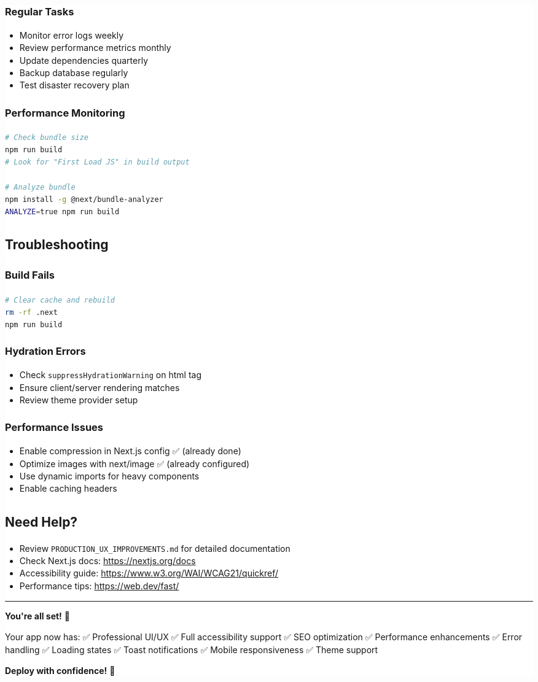 ### Regular Tasks
- Monitor error logs weekly
- Review performance metrics monthly
- Update dependencies quarterly
- Backup database regularly
- Test disaster recovery plan

### Performance Monitoring
```bash
# Check bundle size
npm run build
# Look for "First Load JS" in build output

# Analyze bundle
npm install -g @next/bundle-analyzer
ANALYZE=true npm run build
```

## Troubleshooting

### Build Fails
```bash
# Clear cache and rebuild
rm -rf .next
npm run build
```

### Hydration Errors
- Check `suppressHydrationWarning` on html tag
- Ensure client/server rendering matches
- Review theme provider setup

### Performance Issues
- Enable compression in Next.js config ✅ (already done)
- Optimize images with next/image ✅ (already configured)
- Use dynamic imports for heavy components
- Enable caching headers

## Need Help?

- Review `PRODUCTION_UX_IMPROVEMENTS.md` for detailed documentation
- Check Next.js docs: https://nextjs.org/docs
- Accessibility guide: https://www.w3.org/WAI/WCAG21/quickref/
- Performance tips: https://web.dev/fast/

---

**You're all set!** 🎉

Your app now has:
✅ Professional UI/UX
✅ Full accessibility support
✅ SEO optimization
✅ Performance enhancements
✅ Error handling
✅ Loading states
✅ Toast notifications
✅ Mobile responsiveness
✅ Theme support

**Deploy with confidence!** 🚀
